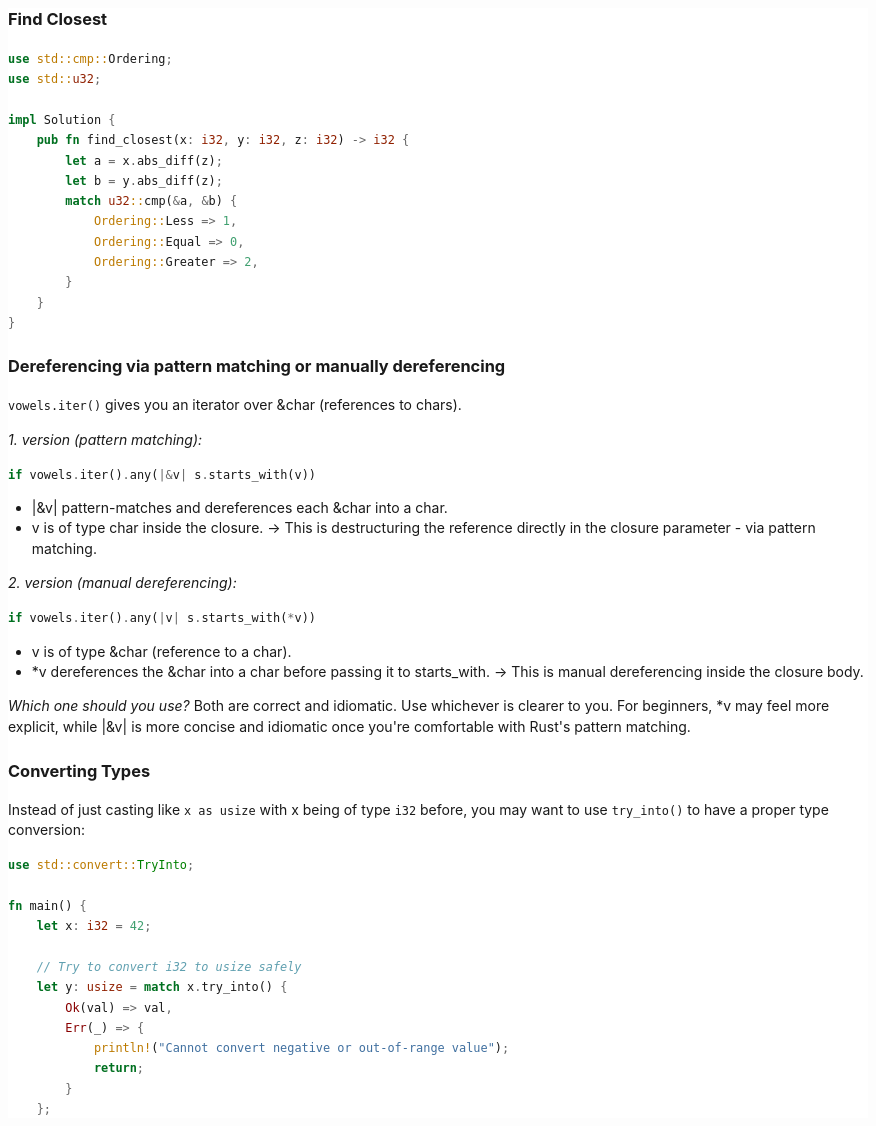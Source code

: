 ### Find Closest

```rs
use std::cmp::Ordering;
use std::u32;

impl Solution {
    pub fn find_closest(x: i32, y: i32, z: i32) -> i32 {
        let a = x.abs_diff(z);
        let b = y.abs_diff(z);
        match u32::cmp(&a, &b) {
            Ordering::Less => 1,
            Ordering::Equal => 0,
            Ordering::Greater => 2,
        }
    }
}
```

### Dereferencing via pattern matching or manually dereferencing

`vowels.iter()` gives you an iterator over &char (references to chars).

_1. version (pattern matching):_

```rs
if vowels.iter().any(|&v| s.starts_with(v))
```

- |&v| pattern-matches and dereferences each &char into a char.
- v is of type char inside the closure.
-> This is destructuring the reference directly in the closure parameter - via pattern matching.

_2. version (manual dereferencing):_

```rs
if vowels.iter().any(|v| s.starts_with(*v))
```

- v is of type &char (reference to a char).
- *v dereferences the &char into a char before passing it to starts_with.
-> This is manual dereferencing inside the closure body.

_Which one should you use?_
Both are correct and idiomatic. Use whichever is clearer to you. For beginners, *v may feel more explicit, while |&v| is more concise and idiomatic once you're comfortable with Rust's pattern matching.


### Converting Types

Instead of just casting like `x as usize` with x being of type `i32` before, you may want to use `try_into()` to have a proper type conversion:

```rs
use std::convert::TryInto;

fn main() {
    let x: i32 = 42;

    // Try to convert i32 to usize safely
    let y: usize = match x.try_into() {
        Ok(val) => val,
        Err(_) => {
            println!("Cannot convert negative or out-of-range value");
            return;
        }
    };
```